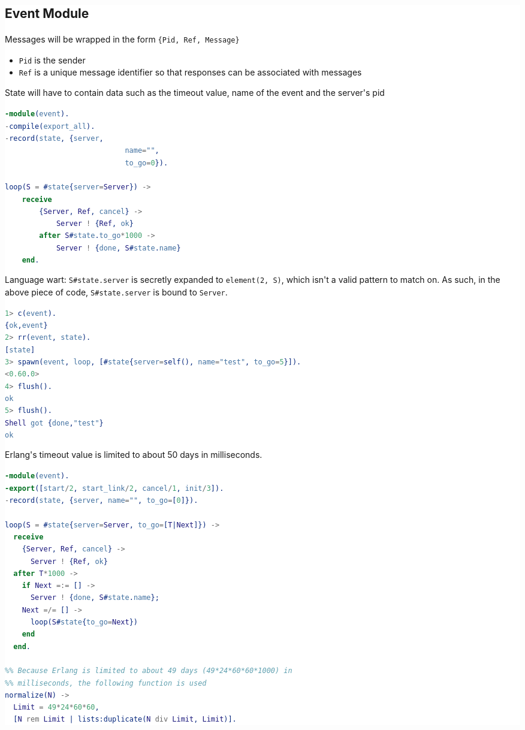 ## Event Module

Messages will be wrapped in the form `{Pid, Ref, Message}`

- `Pid` is the sender
- `Ref` is a unique message identifier so that responses can be associated with messages

State will have to contain data such as the timeout value, name of the event and the server's pid

```erlang
-module(event).
-compile(export_all).
-record(state, {server,
							name="",
							to_go=0}).

loop(S = #state{server=Server}) ->
	receive
		{Server, Ref, cancel} ->
			Server ! {Ref, ok}
		after S#state.to_go*1000 ->
			Server ! {done, S#state.name}
	end.
```

Language wart: `S#state.server` is secretly expanded to `element(2, S)`, which isn't a valid pattern to match on. As such, in the above piece of code, `S#state.server` is bound to `Server`.

```erlang
1> c(event).
{ok,event}
2> rr(event, state).
[state]
3> spawn(event, loop, [#state{server=self(), name="test", to_go=5}]).
<0.60.0>
4> flush().
ok
5> flush().
Shell got {done,"test"}
ok
```

Erlang's timeout value is limited to about 50 days in milliseconds.

```erlang
-module(event).
-export([start/2, start_link/2, cancel/1, init/3]).
-record(state, {server, name="", to_go=[0]}).

loop(S = #state{server=Server, to_go=[T|Next]}) ->
  receive
    {Server, Ref, cancel} -> 
      Server ! {Ref, ok}
  after T*1000 ->
    if Next =:= [] ->
      Server ! {done, S#state.name};
    Next =/= [] ->
      loop(S#state{to_go=Next})
    end
  end.

%% Because Erlang is limited to about 49 days (49*24*60*60*1000) in
%% milliseconds, the following function is used
normalize(N) ->
  Limit = 49*24*60*60,
  [N rem Limit | lists:duplicate(N div Limit, Limit)].

```